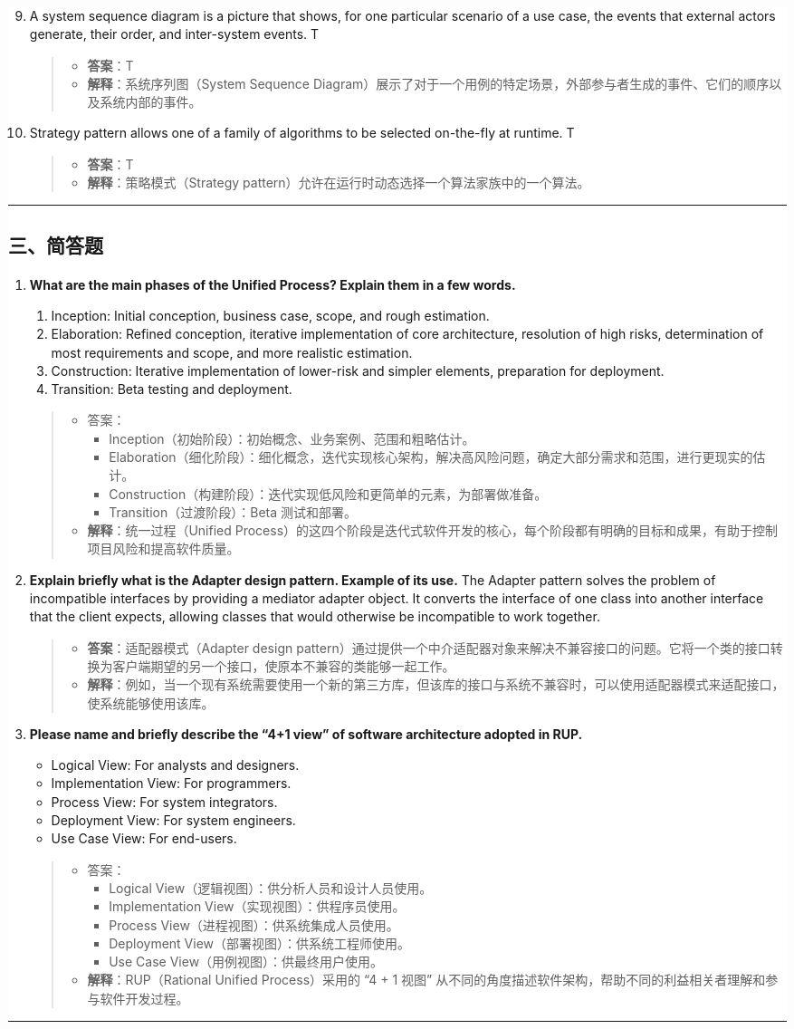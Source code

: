 9. A system sequence diagram is a picture that shows, for one particular scenario of a use case, the events that external actors generate, their order, and inter-system events. T

   > - **答案**：T
   > - **解释**：系统序列图（System Sequence Diagram）展示了对于一个用例的特定场景，外部参与者生成的事件、它们的顺序以及系统内部的事件。

10. Strategy pattern allows one of a family of algorithms to be selected on-the-fly at runtime. T

    > - **答案**：T
    > - **解释**：策略模式（Strategy pattern）允许在运行时动态选择一个算法家族中的一个算法。

---

## 三、简答题

1. **What are the main phases of the Unified Process? Explain them in a few words.**
   1) Inception: Initial conception, business case, scope, and rough estimation.
   2) Elaboration: Refined conception, iterative implementation of core architecture, resolution of high risks, determination of most requirements and scope, and more realistic estimation.
   3) Construction: Iterative implementation of lower-risk and simpler elements, preparation for deployment.
   4) Transition: Beta testing and deployment.

   > - 答案：
   >   - Inception（初始阶段）：初始概念、业务案例、范围和粗略估计。
   >   - Elaboration（细化阶段）：细化概念，迭代实现核心架构，解决高风险问题，确定大部分需求和范围，进行更现实的估计。
   >   - Construction（构建阶段）：迭代实现低风险和更简单的元素，为部署做准备。
   >   - Transition（过渡阶段）：Beta 测试和部署。
   > - **解释**：统一过程（Unified Process）的这四个阶段是迭代式软件开发的核心，每个阶段都有明确的目标和成果，有助于控制项目风险和提高软件质量。

2. **Explain briefly what is the Adapter design pattern. Example of its use.**
   The Adapter pattern solves the problem of incompatible interfaces by providing a mediator adapter object. It converts the interface of one class into another interface that the client expects, allowing classes that would otherwise be incompatible to work together.

   > - **答案**：适配器模式（Adapter design pattern）通过提供一个中介适配器对象来解决不兼容接口的问题。它将一个类的接口转换为客户端期望的另一个接口，使原本不兼容的类能够一起工作。
   > - **解释**：例如，当一个现有系统需要使用一个新的第三方库，但该库的接口与系统不兼容时，可以使用适配器模式来适配接口，使系统能够使用该库。

3. **Please name and briefly describe the “4+1 view” of software architecture adopted in RUP.**
   - Logical View: For analysts and designers.
   - Implementation View: For programmers.
   - Process View: For system integrators.
   - Deployment View: For system engineers.
   - Use Case View: For end-users.

   > - 答案：
   >   - Logical View（逻辑视图）：供分析人员和设计人员使用。
   >   - Implementation View（实现视图）：供程序员使用。
   >   - Process View（进程视图）：供系统集成人员使用。
   >   - Deployment View（部署视图）：供系统工程师使用。
   >   - Use Case View（用例视图）：供最终用户使用。
   > - **解释**：RUP（Rational Unified Process）采用的 “4 + 1 视图” 从不同的角度描述软件架构，帮助不同的利益相关者理解和参与软件开发过程。

---
